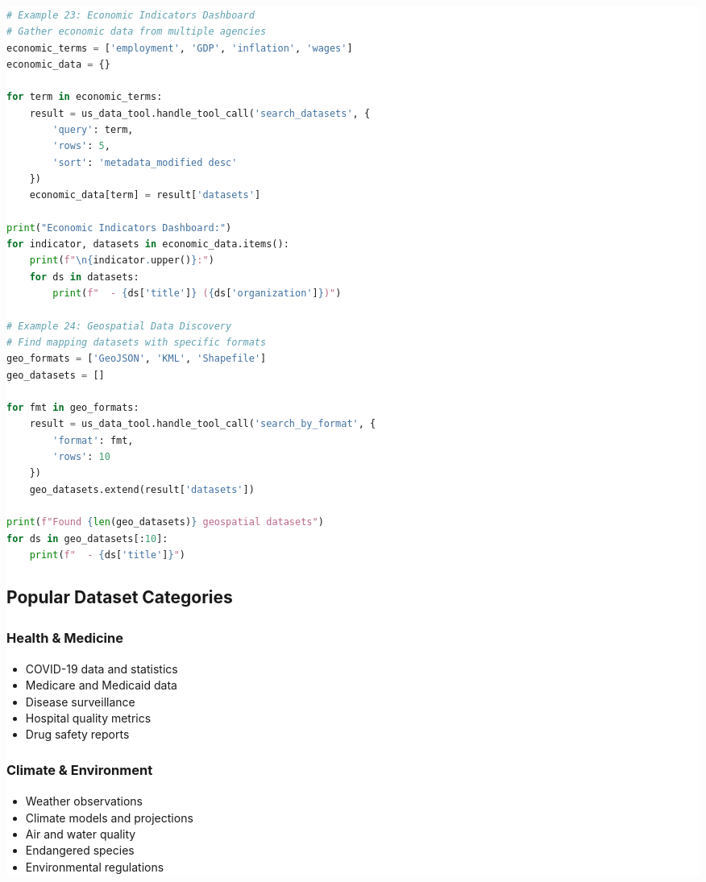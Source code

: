 ```python
# Example 23: Economic Indicators Dashboard
# Gather economic data from multiple agencies
economic_terms = ['employment', 'GDP', 'inflation', 'wages']
economic_data = {}

for term in economic_terms:
    result = us_data_tool.handle_tool_call('search_datasets', {
        'query': term,
        'rows': 5,
        'sort': 'metadata_modified desc'
    })
    economic_data[term] = result['datasets']

print("Economic Indicators Dashboard:")
for indicator, datasets in economic_data.items():
    print(f"\n{indicator.upper()}:")
    for ds in datasets:
        print(f"  - {ds['title']} ({ds['organization']})")

# Example 24: Geospatial Data Discovery
# Find mapping datasets with specific formats
geo_formats = ['GeoJSON', 'KML', 'Shapefile']
geo_datasets = []

for fmt in geo_formats:
    result = us_data_tool.handle_tool_call('search_by_format', {
        'format': fmt,
        'rows': 10
    })
    geo_datasets.extend(result['datasets'])

print(f"Found {len(geo_datasets)} geospatial datasets")
for ds in geo_datasets[:10]:
    print(f"  - {ds['title']}")
```

## Popular Dataset Categories

### Health & Medicine
- COVID-19 data and statistics
- Medicare and Medicaid data
- Disease surveillance
- Hospital quality metrics
- Drug safety reports

### Climate & Environment
- Weather observations
- Climate models and projections
- Air and water quality
- Endangered species
- Environmental regulations
